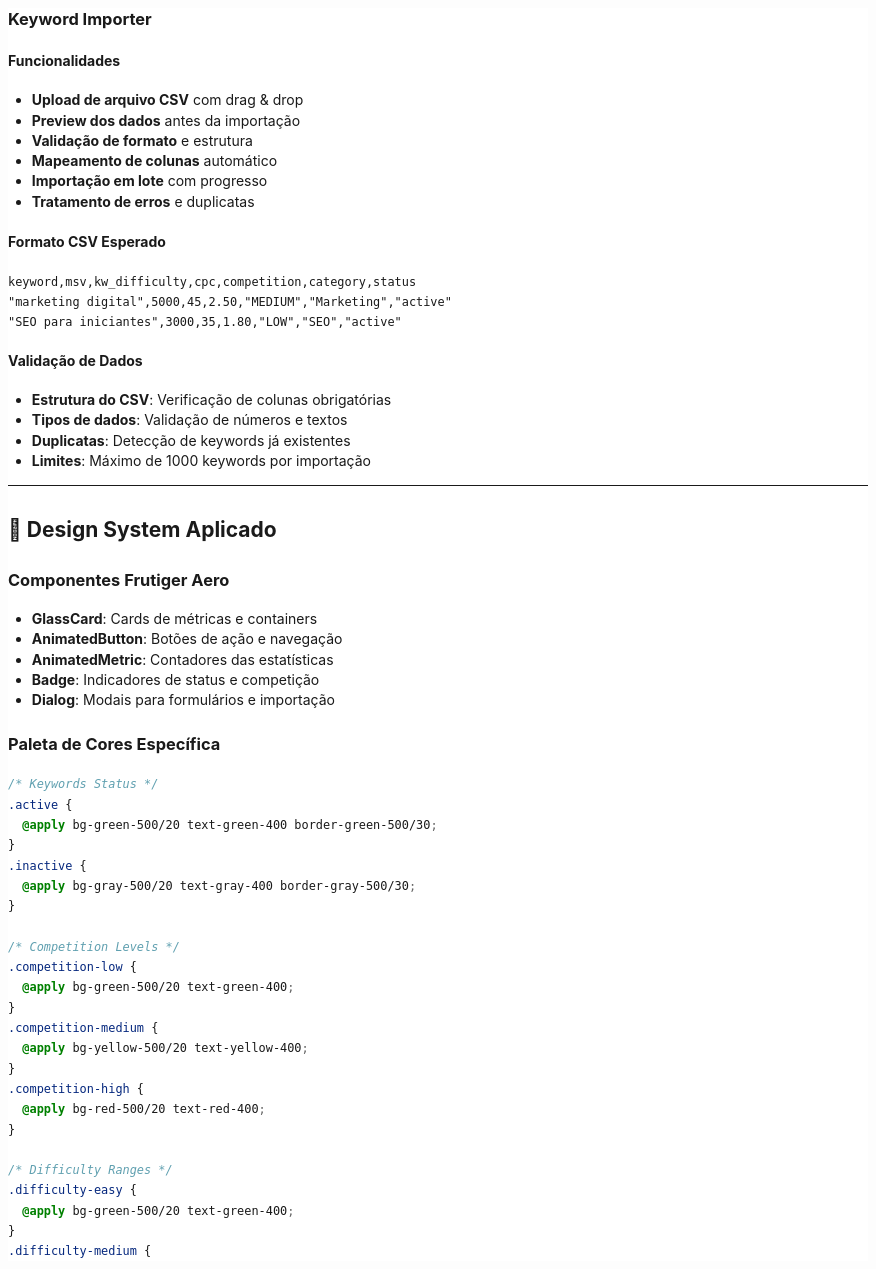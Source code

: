### Keyword Importer

#### Funcionalidades

- **Upload de arquivo CSV** com drag & drop
- **Preview dos dados** antes da importação
- **Validação de formato** e estrutura
- **Mapeamento de colunas** automático
- **Importação em lote** com progresso
- **Tratamento de erros** e duplicatas

#### Formato CSV Esperado

```csv
keyword,msv,kw_difficulty,cpc,competition,category,status
"marketing digital",5000,45,2.50,"MEDIUM","Marketing","active"
"SEO para iniciantes",3000,35,1.80,"LOW","SEO","active"
```

#### Validação de Dados

- **Estrutura do CSV**: Verificação de colunas obrigatórias
- **Tipos de dados**: Validação de números e textos
- **Duplicatas**: Detecção de keywords já existentes
- **Limites**: Máximo de 1000 keywords por importação

---

## 🎨 Design System Aplicado

### Componentes Frutiger Aero

- **GlassCard**: Cards de métricas e containers
- **AnimatedButton**: Botões de ação e navegação
- **AnimatedMetric**: Contadores das estatísticas
- **Badge**: Indicadores de status e competição
- **Dialog**: Modais para formulários e importação

### Paleta de Cores Específica

```css
/* Keywords Status */
.active {
  @apply bg-green-500/20 text-green-400 border-green-500/30;
}
.inactive {
  @apply bg-gray-500/20 text-gray-400 border-gray-500/30;
}

/* Competition Levels */
.competition-low {
  @apply bg-green-500/20 text-green-400;
}
.competition-medium {
  @apply bg-yellow-500/20 text-yellow-400;
}
.competition-high {
  @apply bg-red-500/20 text-red-400;
}

/* Difficulty Ranges */
.difficulty-easy {
  @apply bg-green-500/20 text-green-400;
}
.difficulty-medium {
```